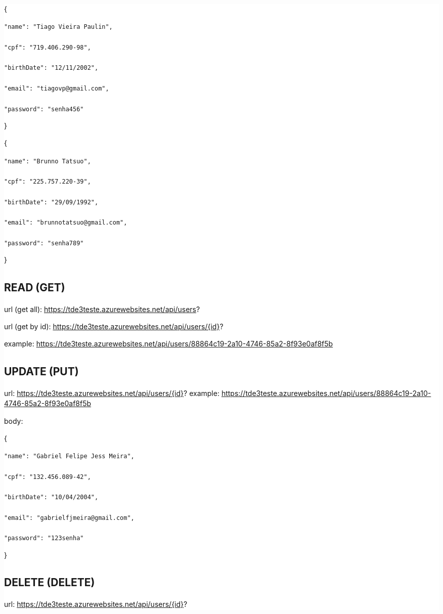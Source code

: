{

    "name": "Tiago Vieira Paulin",

    "cpf": "719.406.290-98",

    "birthDate": "12/11/2002",

    "email": "tiagovp@gmail.com",

    "password": "senha456"

}

{

    "name": "Brunno Tatsuo",

    "cpf": "225.757.220-39",

    "birthDate": "29/09/1992",

    "email": "brunnotatsuo@gmail.com",

    "password": "senha789"

}

## READ (GET)

url (get all): https://tde3teste.azurewebsites.net/api/users?

url (get by id): https://tde3teste.azurewebsites.net/api/users/{id}?

example: https://tde3teste.azurewebsites.net/api/users/88864c19-2a10-4746-85a2-8f93e0af8f5b

## UPDATE (PUT)

url: https://tde3teste.azurewebsites.net/api/users/{id}?
example: https://tde3teste.azurewebsites.net/api/users/88864c19-2a10-4746-85a2-8f93e0af8f5b

body:

{

    "name": "Gabriel Felipe Jess Meira",

    "cpf": "132.456.089-42",

    "birthDate": "10/04/2004",

    "email": "gabrielfjmeira@gmail.com",

    "password": "123senha"

}

## DELETE (DELETE)

url: https://tde3teste.azurewebsites.net/api/users/{id}?

